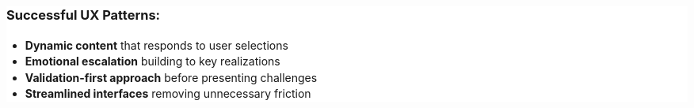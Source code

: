 ### **Successful UX Patterns:**
- **Dynamic content** that responds to user selections
- **Emotional escalation** building to key realizations
- **Validation-first approach** before presenting challenges
- **Streamlined interfaces** removing unnecessary friction